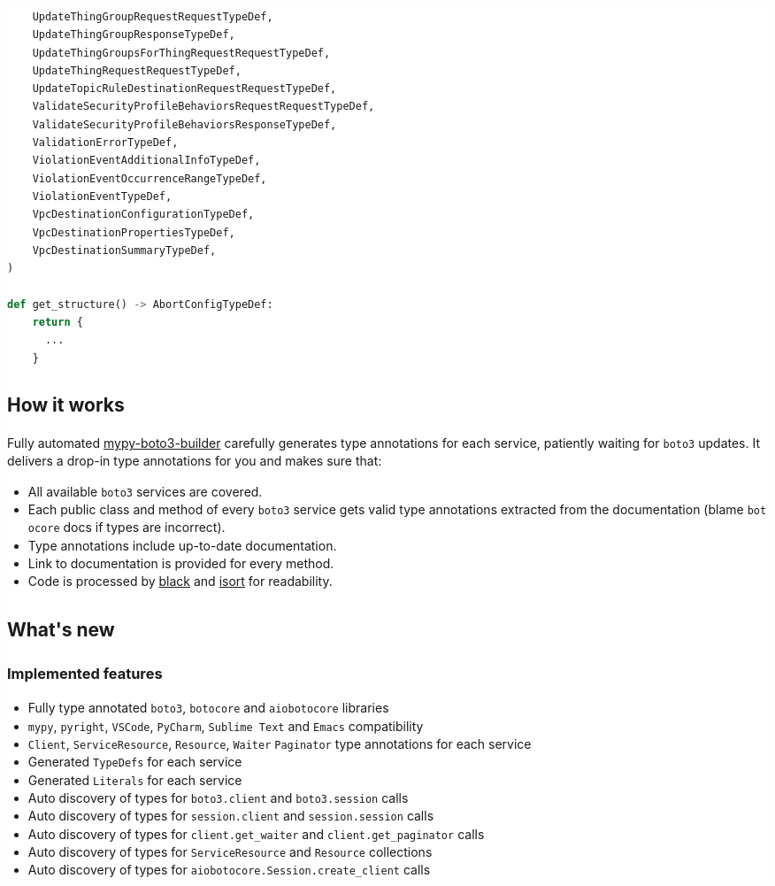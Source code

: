 ```python
    UpdateThingGroupRequestRequestTypeDef,
    UpdateThingGroupResponseTypeDef,
    UpdateThingGroupsForThingRequestRequestTypeDef,
    UpdateThingRequestRequestTypeDef,
    UpdateTopicRuleDestinationRequestRequestTypeDef,
    ValidateSecurityProfileBehaviorsRequestRequestTypeDef,
    ValidateSecurityProfileBehaviorsResponseTypeDef,
    ValidationErrorTypeDef,
    ViolationEventAdditionalInfoTypeDef,
    ViolationEventOccurrenceRangeTypeDef,
    ViolationEventTypeDef,
    VpcDestinationConfigurationTypeDef,
    VpcDestinationPropertiesTypeDef,
    VpcDestinationSummaryTypeDef,
)

def get_structure() -> AbortConfigTypeDef:
    return {
      ...
    }
```

<a id="how-it-works"></a>

## How it works

Fully automated
[mypy-boto3-builder](https://github.com/vemel/mypy_boto3_builder) carefully
generates type annotations for each service, patiently waiting for `boto3`
updates. It delivers a drop-in type annotations for you and makes sure that:

- All available `boto3` services are covered.
- Each public class and method of every `boto3` service gets valid type
  annotations extracted from the documentation (blame `botocore` docs if types
  are incorrect).
- Type annotations include up-to-date documentation.
- Link to documentation is provided for every method.
- Code is processed by [black](https://github.com/psf/black) and
  [isort](https://github.com/PyCQA/isort) for readability.

<a id="what's-new"></a>

## What's new

<a id="implemented-features"></a>

### Implemented features

- Fully type annotated `boto3`, `botocore` and `aiobotocore` libraries
- `mypy`, `pyright`, `VSCode`, `PyCharm`, `Sublime Text` and `Emacs`
  compatibility
- `Client`, `ServiceResource`, `Resource`, `Waiter` `Paginator` type
  annotations for each service
- Generated `TypeDefs` for each service
- Generated `Literals` for each service
- Auto discovery of types for `boto3.client` and `boto3.session` calls
- Auto discovery of types for `session.client` and `session.session` calls
- Auto discovery of types for `client.get_waiter` and `client.get_paginator`
  calls
- Auto discovery of types for `ServiceResource` and `Resource` collections
- Auto discovery of types for `aiobotocore.Session.create_client` calls
